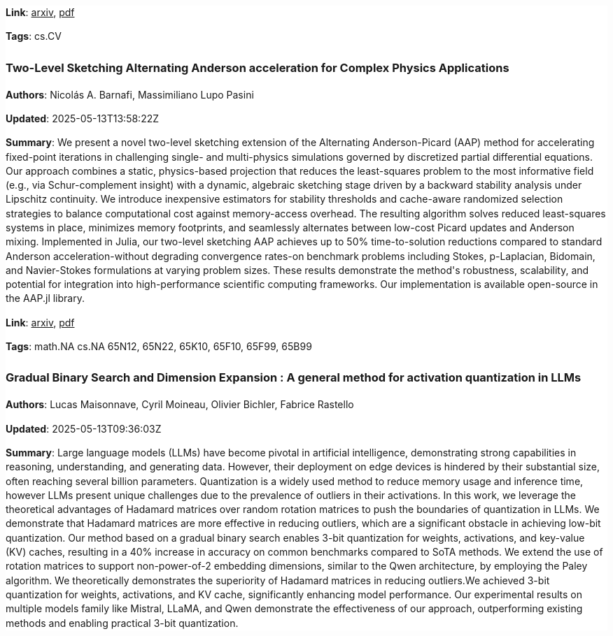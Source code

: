 
**Link**: [arxiv](http://arxiv.org/abs/2410.01723v5),  [pdf](http://arxiv.org/pdf/2410.01723v5)

**Tags**: cs.CV 



### Two-Level Sketching Alternating Anderson acceleration for Complex   Physics Applications
**Authors**: Nicolás A. Barnafi, Massimiliano Lupo Pasini

**Updated**: 2025-05-13T13:58:22Z

**Summary**: We present a novel two-level sketching extension of the Alternating Anderson-Picard (AAP) method for accelerating fixed-point iterations in challenging single- and multi-physics simulations governed by discretized partial differential equations. Our approach combines a static, physics-based projection that reduces the least-squares problem to the most informative field (e.g., via Schur-complement insight) with a dynamic, algebraic sketching stage driven by a backward stability analysis under Lipschitz continuity. We introduce inexpensive estimators for stability thresholds and cache-aware randomized selection strategies to balance computational cost against memory-access overhead. The resulting algorithm solves reduced least-squares systems in place, minimizes memory footprints, and seamlessly alternates between low-cost Picard updates and Anderson mixing. Implemented in Julia, our two-level sketching AAP achieves up to 50% time-to-solution reductions compared to standard Anderson acceleration-without degrading convergence rates-on benchmark problems including Stokes, p-Laplacian, Bidomain, and Navier-Stokes formulations at varying problem sizes. These results demonstrate the method's robustness, scalability, and potential for integration into high-performance scientific computing frameworks. Our implementation is available open-source in the AAP.jl library.

**Link**: [arxiv](http://arxiv.org/abs/2505.08587v1),  [pdf](http://arxiv.org/pdf/2505.08587v1)

**Tags**: math.NA cs.NA 65N12, 65N22, 65K10, 65F10, 65F99, 65B99 



### Gradual Binary Search and Dimension Expansion : A general method for   activation quantization in LLMs
**Authors**: Lucas Maisonnave, Cyril Moineau, Olivier Bichler, Fabrice Rastello

**Updated**: 2025-05-13T09:36:03Z

**Summary**: Large language models (LLMs) have become pivotal in artificial intelligence, demonstrating strong capabilities in reasoning, understanding, and generating data. However, their deployment on edge devices is hindered by their substantial size, often reaching several billion parameters. Quantization is a widely used method to reduce memory usage and inference time, however LLMs present unique challenges due to the prevalence of outliers in their activations. In this work, we leverage the theoretical advantages of Hadamard matrices over random rotation matrices to push the boundaries of quantization in LLMs. We demonstrate that Hadamard matrices are more effective in reducing outliers, which are a significant obstacle in achieving low-bit quantization. Our method based on a gradual binary search enables 3-bit quantization for weights, activations, and key-value (KV) caches, resulting in a 40% increase in accuracy on common benchmarks compared to SoTA methods. We extend the use of rotation matrices to support non-power-of-2 embedding dimensions, similar to the Qwen architecture, by employing the Paley algorithm. We theoretically demonstrates the superiority of Hadamard matrices in reducing outliers.We achieved 3-bit quantization for weights, activations, and KV cache, significantly enhancing model performance. Our experimental results on multiple models family like Mistral, LLaMA, and Qwen demonstrate the effectiveness of our approach, outperforming existing methods and enabling practical 3-bit quantization.
